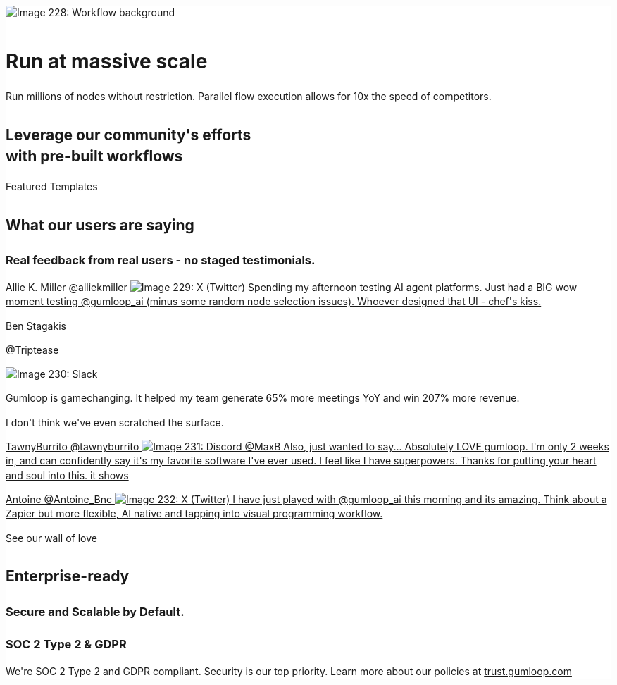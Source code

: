 ![Image 228: Workflow background](https://www.agenthub.dev/images/landing_page/feature_cards/scale.png)

Run at massive scale
====================

Run millions of nodes without restriction. Parallel flow execution allows for 10x the speed of competitors.

Leverage our community's efforts  
with pre-built workflows
-----------------------------------------------------------

Featured Templates

What our users are saying
-------------------------

### Real feedback from real users - no staged testimonials.

[Allie K. Miller @alliekmiller ![Image 229: X (Twitter)](https://www.agenthub.dev/_next/image?url=%2Fimages%2Fx.webp&w=96&q=75) Spending my afternoon testing AI agent platforms. Just had a BIG wow moment testing @gumloop\_ai (minus some random node selection issues). Whoever designed that UI - chef's kiss.](https://x.com/alliekmiller/status/1816928501980700909)

Ben Stagakis

@Triptease

![Image 230: Slack](https://www.agenthub.dev/_next/image?url=%2Fimages%2Fslack.png&w=96&q=75)

Gumloop is gamechanging. It helped my team generate 65% more meetings YoY and win 207% more revenue.  
  
I don't think we've even scratched the surface.

[TawnyBurrito @tawnyburrito ![Image 231: Discord](https://www.agenthub.dev/_next/image?url=%2Fimages%2Fdiscord.png&w=96&q=75) @MaxB Also, just wanted to say... Absolutely LOVE gumloop. I'm only 2 weeks in, and can confidently say it's my favorite software I've ever used. I feel like I have superpowers. Thanks for putting your heart and soul into this. it shows](https://discord.com/channels/1099936973675835442/1294837938651140128/1294840923766915072)

[Antoine @Antoine\_Bnc ![Image 232: X (Twitter)](https://www.agenthub.dev/_next/image?url=%2Fimages%2Fx.webp&w=96&q=75) I have just played with @gumloop\_ai this morning and its amazing. Think about a Zapier but more flexible, AI native and tapping into visual programming workflow.](https://x.com/Bougainvill_eth/status/1800095902587400702)

[See our wall of love](https://www.agenthub.dev/love)

Enterprise-ready
----------------

### Secure and Scalable by Default.

### SOC 2 Type 2 & GDPR

We're SOC 2 Type 2 and GDPR compliant. Security is our top priority. Learn more about our policies at [trust.gumloop.com](http://trust.gumloop.com/)
